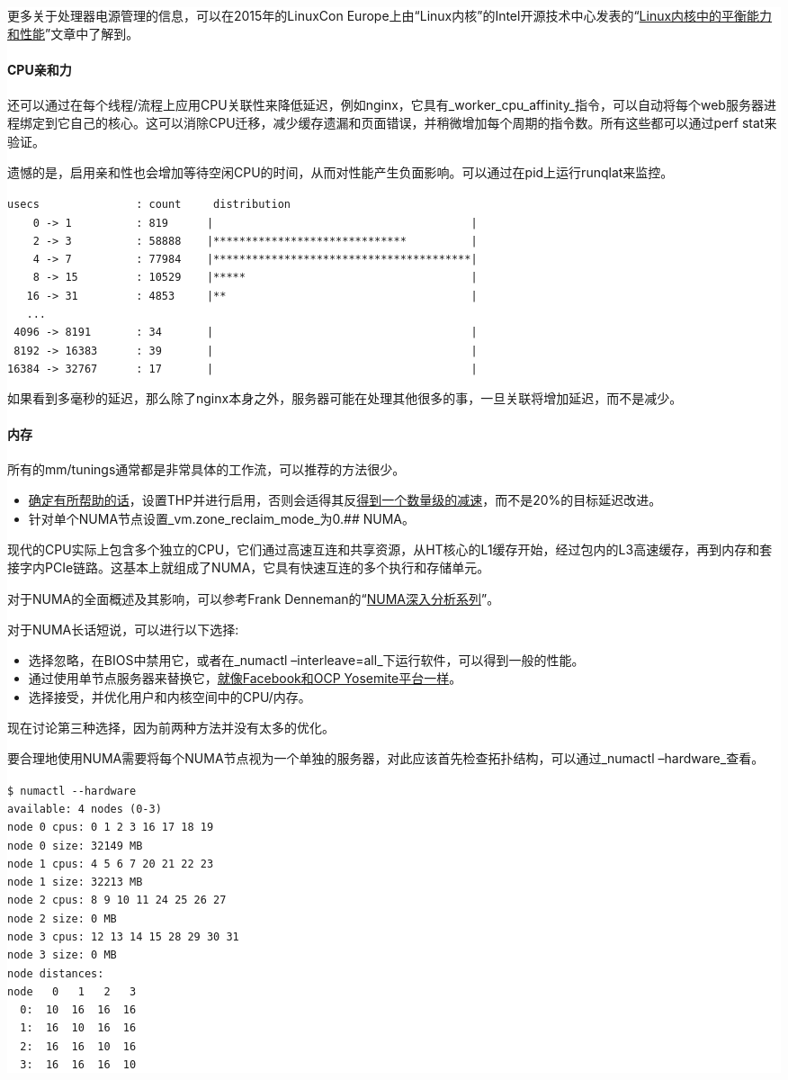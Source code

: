 
更多关于处理器电源管理的信息，可以在2015年的LinuxCon Europe上由“Linux内核”的Intel开源技术中心发表的“[Linux内核中的平衡能力和性能][15]”文章中了解到。

#### CPU亲和力

还可以通过在每个线程/流程上应用CPU关联性来降低延迟，例如nginx，它具有_worker_cpu_affinity_指令，可以自动将每个web服务器进程绑定到它自己的核心。这可以消除CPU迁移，减少缓存遗漏和页面错误，并稍微增加每个周期的指令数。所有这些都可以通过perf stat来验证。

遗憾的是，启用亲和性也会增加等待空闲CPU的时间，从而对性能产生负面影响。可以通过在pid上运行runqlat来监控。

    usecs               : count     distribution
        0 -> 1          : 819      |                                        |
        2 -> 3          : 58888    |******************************          |
        4 -> 7          : 77984    |****************************************|
        8 -> 15         : 10529    |*****                                   |
       16 -> 31         : 4853     |**                                      |
       ...
     4096 -> 8191       : 34       |                                        |
     8192 -> 16383      : 39       |                                        |
    16384 -> 32767      : 17       |                                        |

如果看到多毫秒的延迟，那么除了nginx本身之外，服务器可能在处理其他很多的事，一旦关联将增加延迟，而不是减少。

#### 内存

所有的mm/tunings通常都是非常具体的工作流，可以推荐的方法很少。

* [确定有所帮助的话][16]，设置THP并进行启用，否则会适得其反[得到一个数量级的减速][17]，而不是20%的目标延迟改进。
* 针对单个NUMA节点设置_vm.zone_reclaim_mode_为0.## NUMA。


现代的CPU实际上包含多个独立的CPU，它们通过高速互连和共享资源，从HT核心的L1缓存开始，经过包内的L3高速缓存，再到内存和套接字内PCIe链路。这基本上就组成了NUMA，它具有快速互连的多个执行和存储单元。

对于NUMA的全面概述及其影响，可以参考Frank Denneman的“[NUMA深入分析系列][18]”。

对于NUMA长话短说，可以进行以下选择:

* 选择忽略，在BIOS中禁用它，或者在_numactl –interleave=all_下运行软件，可以得到一般的性能。
* 通过使用单节点服务器来替换它，[就像Facebook和OCP Yosemite平台一样][19]。
* 选择接受，并优化用户和内核空间中的CPU/内存。


现在讨论第三种选择，因为前两种方法并没有太多的优化。

要合理地使用NUMA需要将每个NUMA节点视为一个单独的服务器，对此应该首先检查拓扑结构，可以通过_numactl –hardware_查看。

    $ numactl --hardware
    available: 4 nodes (0-3)
    node 0 cpus: 0 1 2 3 16 17 18 19
    node 0 size: 32149 MB
    node 1 cpus: 4 5 6 7 20 21 22 23
    node 1 size: 32213 MB
    node 2 cpus: 8 9 10 11 24 25 26 27
    node 2 size: 0 MB
    node 3 cpus: 12 13 14 15 28 29 30 31
    node 3 size: 0 MB
    node distances:
    node   0   1   2   3
      0:  10  16  16  16
      1:  16  10  16  16
      2:  16  16  10  16
      3:  16  16  16  10


[0]: https://blogs.dropbox.com/tech/2017/09/optimizing-web-servers-for-high-throughput-and-low-latency/
[1]: https://blogs.dropbox.com/tech/2017/06/evolution-of-dropboxs-edge-network/
[2]: http://www.brendangregg.com/linuxperf.html
[3]: https://hpbn.co/
[4]: https://www.ssllabs.com/ssltest/
[5]: https://www.feistyduck.com/bulletproof-tls-newsletter/
[6]: https://www.intel.com/content/dam/www/public/us/en/documents/white-papers/large-integer-squaring-ia-paper.pdf
[7]: https://software.intel.com/en-us/articles/improving-openssl-performance
[8]: https://openconnect.netflix.com/publications/asiabsd_tls_improved.pdf
[9]: https://netdevconf.org/1.2/papers/ktls.pdf
[10]: https://github.com/yandex/yandex-tank
[11]: https://pp.nginx.com/thresh/nginxperftest.odp
[12]: https://software.intel.com/en-us/articles/power-management-states-p-states-c-states-and-package-c-states
[13]: https://access.redhat.com/articles/65410
[14]: https://www.netdevconf.org/2.1/papers/BusyPollingNextGen.pdf
[15]: http://note.youdao.com/
[16]: https://alexandrnikitin.github.io/blog/transparent-hugepages-measuring-the-performance-impact/
[17]: https://blog.nelhage.com/post/transparent-hugepages/
[18]: http://frankdenneman.nl/2016/07/06/introduction-2016-numa-deep-dive-series/
[19]: https://code.facebook.com/posts/1711485769063510/facebook-s-new-front-end-server-design-delivers-on-performance-without-sucking-up-power/
[20]: http://www.cirrascale.com/blog/index.php/pci-debugging-101/
[21]: http://img.blog.csdn.net/20170915105405304
[22]: https://en.wikipedia.org/wiki/PCI_Express#History_and_revisions
[23]: https://community.mellanox.com/docs/DOC-2496
[24]: https://access.redhat.com/sites/default/files/attachments/20150325_network_performance_tuning.pdf
[25]: https://blog.cloudflare.com/how-to-achieve-low-latency/
[26]: https://community.mellanox.com/docs/DOC-2532
[27]: http://patchwork.ozlabs.org/patch/348793/
[28]: https://community.mellanox.com/docs/DOC-2511
[29]: https://lwn.net/Articles/358910/
[30]: https://software.intel.com/en-us/articles/setting-up-intel-ethernet-flow-director
[31]: https://www.intel.com/content/dam/www/public/us/en/documents/white-papers/intel-ethernet-flow-director.pdf
[32]: http://lss.fnal.gov/archive/2010/pub/fermilab-pub-10-309-cd.pdf
[33]: http://linuxgazette.net/136/pfeiffer.html
[34]: https://patchwork.ozlabs.org/patch/465806/
[35]: https://www.youtube.com/watch?v=gfYYggNkM20
[36]: https://www.youtube.com/channel/UCribHdOMgiD5R3OUDgx2qTg
[37]: https://lwn.net/Articles/719388/
[38]: https://blog.packagecloud.io/eng/2016/06/22/monitoring-tuning-linux-networking-stack-receiving-data/
[39]: https://blog.packagecloud.io/eng/2017/02/06/monitoring-tuning-linux-networking-stack-sending-data/
[40]: https://netdevconf.org/1.2/papers/bbr-netdev-1.2.new.new.pdf
[41]: http://img.blog.csdn.net/20170915105425793
[42]: http://img.blog.csdn.net/20170915105509439
[43]: https://blog.apnic.net/2017/05/09/bbr-new-kid-tcp-block/
[44]: https://groups.google.com/forum/#!forum/bbr-dev
[45]: https://datatracker.ietf.org/rg/iccrg/about/
[46]: https://lwn.net/Articles/560082/
[47]: https://lwn.net/Articles/277219/
[48]: https://blog.cloudflare.com/ip-fragmentation-is-broken/
[49]: https://blog.cloudflare.com/the-story-of-one-latency-spike/
[50]: https://groups.google.com/forum/#!topic/bbr-dev/g1tS1HUcymE
[51]: https://github.com/bagder/I-D/blob/gh-pages/httpbis-tcp/draft.md
[52]: http://img.blog.csdn.net/20170915105534442
[53]: https://docs.google.com/document/d/1xXBH6rRZue4f296vGt9YQcuLVQHeE516stHwt8M9xyU/edit
[54]: https://clang.llvm.org/docs/SafeStack.html
[55]: https://www.openssl.org/
[56]: https://www.libressl.org/
[57]: https://boringssl.googlesource.com/boringssl/
[58]: https://github.com/openssl/openssl/blob/1b3011abb36ff743c05afce1c9f2450d83d09d59/crypto/bn/asm/rsaz-avx2.pl#L51-L55
[59]: https://boringssl.googlesource.com/boringssl/+/master/crypto/fipsmodule/bn/asm/rsaz-avx2.pl#82
[60]: https://mozilla.github.io/server-side-tls/ssl-config-generator/
[61]: https://blog.cloudflare.com/do-the-chacha-better-mobile-performance-with-cryptography/
[62]: https://www.imperialviolet.org/2013/10/07/chacha20.html
[63]: https://boringssl.googlesource.com/boringssl/+/858a88daf27975f67d9f63e18f95645be2886bfb%5E!/
[64]: https://github.com/cloudflare/sslconfig/blob/master/conf
[65]: https://developer.mozilla.org/en-US/docs/Web/API/Navigation_timing_API
[66]: https://developer.mozilla.org/en-US/docs/Web/API/Resource_Timing_API
[67]: http://hg.nginx.org/nginx/file/c7d4017c8876/src/http/modules/ngx_http_gzip_filter_module.c
[68]: https://github.com/google/ngx_brotli
[69]: https://www.nginx.com/resources/wiki/start/topics/examples/x-accel/
[70]: https://hpbn.co/transport-layer-security-tls/#optimizing-for-tls
[71]: https://wiki.mozilla.org/Security/Server_Side_TLS
[72]: https://www.webpagetest.org/
[73]: https://www.ssllabs.com/ssltest/index.html
[74]: https://github.com/mozilla/tls-observatory
[75]: https://github.com/openresty/lua-resty-core/blob/master/lib/ngx/ssl/session.md
[76]: https://blog.cloudflare.com/optimizing-tls-over-tcp-to-reduce-latency/
[77]: https://blog.cloudflare.com/tls-1-3-overview-and-q-and-a/
[78]: https://tools.ietf.org/html/draft-ietf-tls-tls13-21
[79]: https://github.com/tlswg/tls13-spec/issues/1001
[80]: https://www.nginx.com/blog/inside-nginx-how-we-designed-for-performance-scale/
[81]: http://nginx.org/en/docs/ngx_core_module.html
[82]: https://nginx.org/en/docs/http/ngx_http_core_module.html#open_file_cache